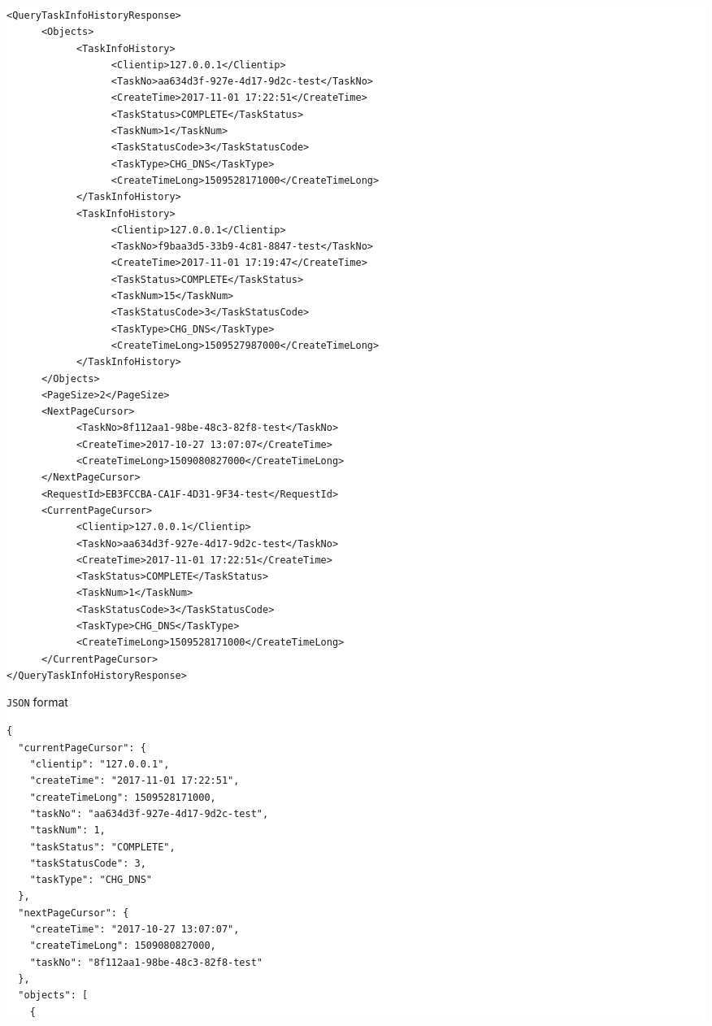```
<QueryTaskInfoHistoryResponse>
      <Objects>
            <TaskInfoHistory>
                  <Clientip>127.0.0.1</Clientip>
                  <TaskNo>aa634d3f-927e-4d17-9d2c-test</TaskNo>
                  <CreateTime>2017-11-01 17:22:51</CreateTime>
                  <TaskStatus>COMPLETE</TaskStatus>
                  <TaskNum>1</TaskNum>
                  <TaskStatusCode>3</TaskStatusCode>
                  <TaskType>CHG_DNS</TaskType>
                  <CreateTimeLong>1509528171000</CreateTimeLong>
            </TaskInfoHistory>
            <TaskInfoHistory>
                  <Clientip>127.0.0.1</Clientip>
                  <TaskNo>f9baa3d5-33b9-4c81-8847-test</TaskNo>
                  <CreateTime>2017-11-01 17:19:47</CreateTime>
                  <TaskStatus>COMPLETE</TaskStatus>
                  <TaskNum>15</TaskNum>
                  <TaskStatusCode>3</TaskStatusCode>
                  <TaskType>CHG_DNS</TaskType>
                  <CreateTimeLong>1509527987000</CreateTimeLong>
            </TaskInfoHistory>
      </Objects>
      <PageSize>2</PageSize>
      <NextPageCursor>
            <TaskNo>8f112aa1-98be-48c3-82f8-test</TaskNo>
            <CreateTime>2017-10-27 13:07:07</CreateTime>
            <CreateTimeLong>1509080827000</CreateTimeLong>
      </NextPageCursor>
      <RequestId>EB3FCCBA-CA1F-4D31-9F34-test</RequestId>
      <CurrentPageCursor>
            <Clientip>127.0.0.1</Clientip>
            <TaskNo>aa634d3f-927e-4d17-9d2c-test</TaskNo>
            <CreateTime>2017-11-01 17:22:51</CreateTime>
            <TaskStatus>COMPLETE</TaskStatus>
            <TaskNum>1</TaskNum>
            <TaskStatusCode>3</TaskStatusCode>
            <TaskType>CHG_DNS</TaskType>
            <CreateTimeLong>1509528171000</CreateTimeLong>
      </CurrentPageCursor>
</QueryTaskInfoHistoryResponse>
```

`JSON` format

```
{
  "currentPageCursor": {
    "clientip": "127.0.0.1",
    "createTime": "2017-11-01 17:22:51",
    "createTimeLong": 1509528171000,
    "taskNo": "aa634d3f-927e-4d17-9d2c-test",
    "taskNum": 1,
    "taskStatus": "COMPLETE",
    "taskStatusCode": 3,
    "taskType": "CHG_DNS"
  },
  "nextPageCursor": {
    "createTime": "2017-10-27 13:07:07",
    "createTimeLong": 1509080827000,
    "taskNo": "8f112aa1-98be-48c3-82f8-test"
  },
  "objects": [
    {
```